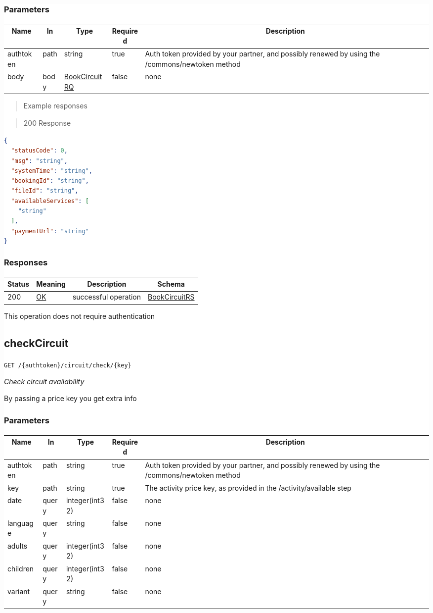 <h3 id="bookcircuit-parameters">Parameters</h3>

|Name|In|Type|Required|Description|
|---|---|---|---|---|
|authtoken|path|string|true|Auth token provided by your partner, and possibly renewed by using the /commons/newtoken method|
|body|body|[BookCircuitRQ](#schemabookcircuitrq)|false|none|

> Example responses

> 200 Response

```json
{
  "statusCode": 0,
  "msg": "string",
  "systemTime": "string",
  "bookingId": "string",
  "fileId": "string",
  "availableServices": [
    "string"
  ],
  "paymentUrl": "string"
}
```

<h3 id="bookcircuit-responses">Responses</h3>

|Status|Meaning|Description|Schema|
|---|---|---|---|
|200|[OK](https://tools.ietf.org/html/rfc7231#section-6.3.1)|successful operation|[BookCircuitRS](#schemabookcircuitrs)|

<aside class="success">
This operation does not require authentication
</aside>

## checkCircuit

<a id="opIdcheckCircuit"></a>

`GET /{authtoken}/circuit/check/{key}`

*Check circuit availability*

By passing a price key you get extra info

<h3 id="checkcircuit-parameters">Parameters</h3>

|Name|In|Type|Required|Description|
|---|---|---|---|---|
|authtoken|path|string|true|Auth token provided by your partner, and possibly renewed by using the /commons/newtoken method|
|key|path|string|true|The activity price key, as provided in the /activity/available step|
|date|query|integer(int32)|false|none|
|language|query|string|false|none|
|adults|query|integer(int32)|false|none|
|children|query|integer(int32)|false|none|
|variant|query|string|false|none|
